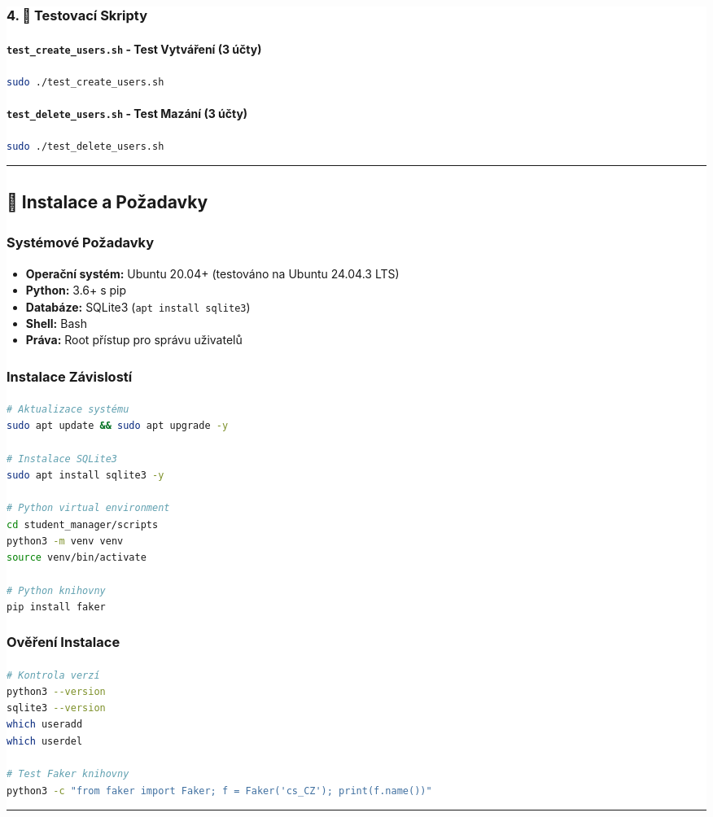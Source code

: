 ### 4. 🧪 Testovací Skripty

#### `test_create_users.sh` - Test Vytváření (3 účty)
```bash
sudo ./test_create_users.sh
```

#### `test_delete_users.sh` - Test Mazání (3 účty)
```bash
sudo ./test_delete_users.sh
```

---

## 🔧 Instalace a Požadavky

### Systémové Požadavky

- **Operační systém:** Ubuntu 20.04+ (testováno na Ubuntu 24.04.3 LTS)
- **Python:** 3.6+ s pip
- **Databáze:** SQLite3 (`apt install sqlite3`)
- **Shell:** Bash
- **Práva:** Root přístup pro správu uživatelů

### Instalace Závislostí

```bash
# Aktualizace systému
sudo apt update && sudo apt upgrade -y

# Instalace SQLite3
sudo apt install sqlite3 -y

# Python virtual environment
cd student_manager/scripts
python3 -m venv venv
source venv/bin/activate

# Python knihovny
pip install faker
```

### Ověření Instalace

```bash
# Kontrola verzí
python3 --version
sqlite3 --version
which useradd
which userdel

# Test Faker knihovny
python3 -c "from faker import Faker; f = Faker('cs_CZ'); print(f.name())"
```

---
